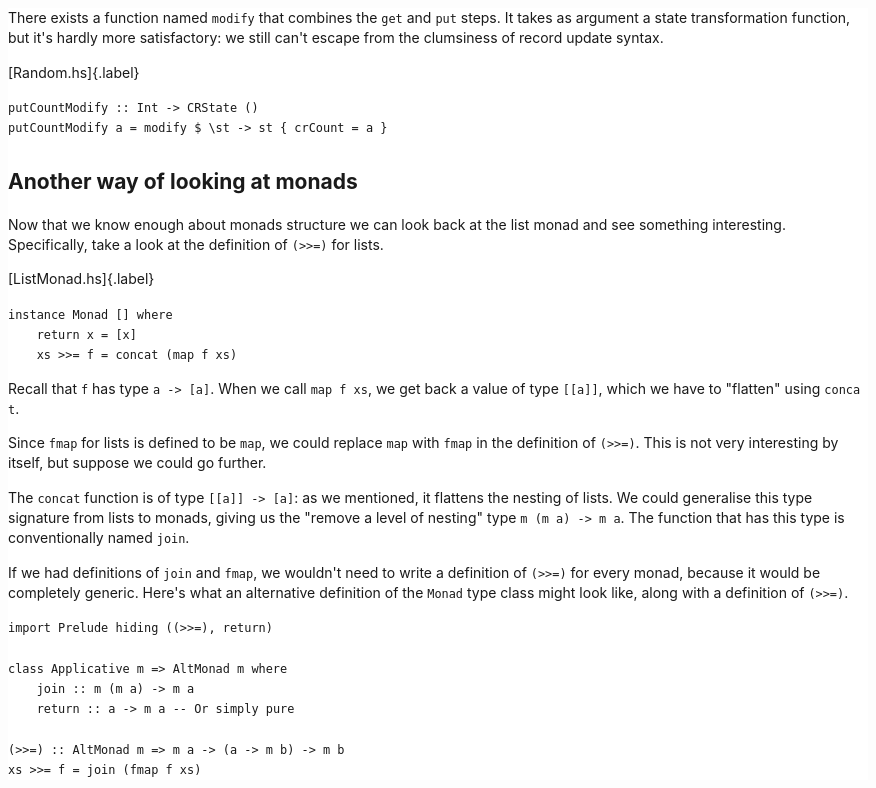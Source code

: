 There exists a function named `modify` that combines the `get` and `put`
steps. It takes as argument a state transformation function, but it\'s
hardly more satisfactory: we still can\'t escape from the clumsiness of
record update syntax.

<div>

[Random.hs]{.label}

``` {.haskell}
putCountModify :: Int -> CRState ()
putCountModify a = modify $ \st -> st { crCount = a }
```

</div>

Another way of looking at monads
--------------------------------

Now that we know enough about monads structure we can look back at the
list monad and see something interesting. Specifically, take a look at
the definition of `(>>=)` for lists.

<div>

[ListMonad.hs]{.label}

``` {.haskell}
instance Monad [] where
    return x = [x]
    xs >>= f = concat (map f xs)
```

</div>

Recall that `f` has type `a -> [a]`. When we call `map f xs`, we get
back a value of type `[[a]]`, which we have to \"flatten\" using
`concat`.

Since `fmap` for lists is defined to be `map`, we could replace `map`
with `fmap` in the definition of `(>>=)`. This is not very interesting
by itself, but suppose we could go further.

The `concat` function is of type `[[a]] -> [a]`: as we mentioned, it
flattens the nesting of lists. We could generalise this type signature
from lists to monads, giving us the \"remove a level of nesting\" type
`m (m a) -> m a`. The function that has this type is conventionally
named `join`.

If we had definitions of `join` and `fmap`, we wouldn\'t need to write a
definition of `(>>=)` for every monad, because it would be completely
generic. Here\'s what an alternative definition of the `Monad` type
class might look like, along with a definition of `(>>=)`.

``` {.haskell}
import Prelude hiding ((>>=), return)

class Applicative m => AltMonad m where
    join :: m (m a) -> m a
    return :: a -> m a -- Or simply pure

(>>=) :: AltMonad m => m a -> (a -> m b) -> m b
xs >>= f = join (fmap f xs)
```
